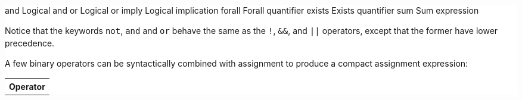 <tr>

<td>and</td>

<td>Logical and</td>

</tr>

<tr>

<td>or</td>

<td>Logical or</td>

</tr>

<tr>

<td>imply</td>

<td>Logical implication</td>

</tr>

<tr>

<td>forall</td>

<td>Forall quantifier</td>

</tr>

<tr>

<td>exists</td>

<td>Exists quantifier</td>

</tr>

<tr>

<td>sum</td>

<td>Sum expression</td>

</tr>

</tbody>

</table>

Notice that the keywords <tt>not</tt>, <tt>and</tt> and <tt>or</tt> behave the same as the <tt>!</tt>, <tt>&&</tt>, and <tt>||</tt> operators, except that the former have lower precedence.

A few binary operators can be syntactically combined with assignment to produce a compact assignment expression:

<table>

<tbody>

<tr>

<th>Operator</th>
